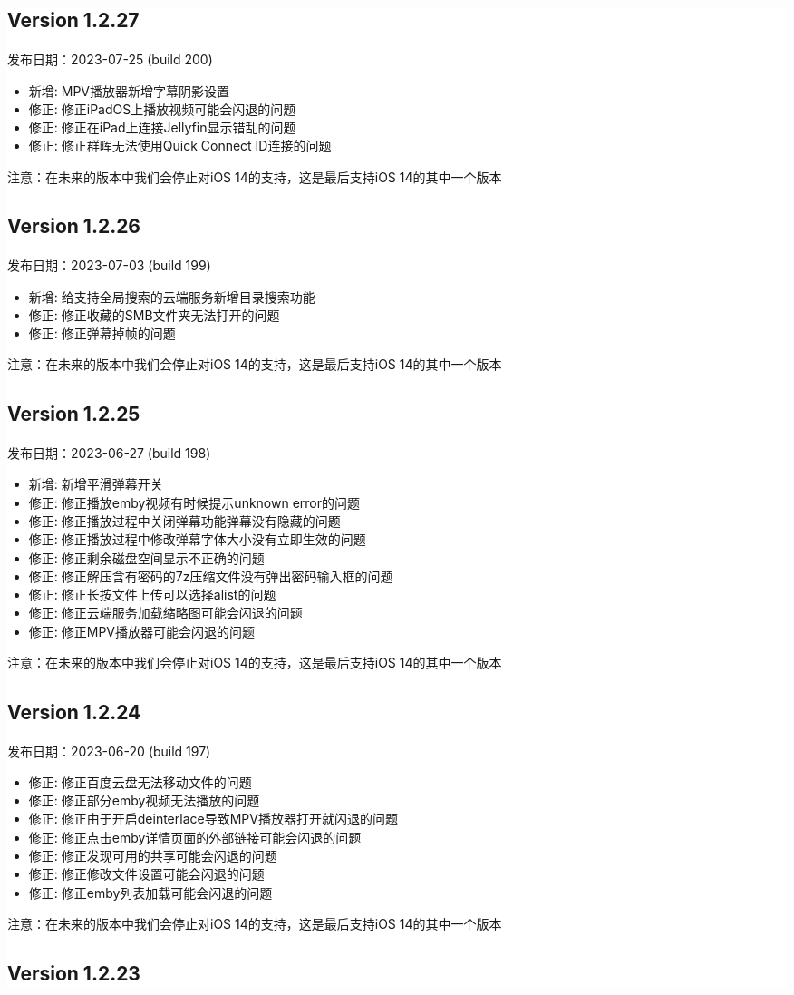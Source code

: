 ## **Version 1.2.27**

发布日期：2023-07-25 (build 200)

- 新增: MPV播放器新增字幕阴影设置
- 修正: 修正iPadOS上播放视频可能会闪退的问题
- 修正: 修正在iPad上连接Jellyfin显示错乱的问题
- 修正: 修正群晖无法使用Quick Connect ID连接的问题

注意：在未来的版本中我们会停止对iOS 14的支持，这是最后支持iOS 14的其中一个版本

## **Version 1.2.26**

发布日期：2023-07-03 (build 199)

- 新增: 给支持全局搜索的云端服务新增目录搜索功能
- 修正: 修正收藏的SMB文件夹无法打开的问题
- 修正: 修正弹幕掉帧的问题

注意：在未来的版本中我们会停止对iOS 14的支持，这是最后支持iOS 14的其中一个版本

## **Version 1.2.25**

发布日期：2023-06-27 (build 198)

- 新增: 新增平滑弹幕开关 
- 修正: 修正播放emby视频有时候提示unknown error的问题
- 修正: 修正播放过程中关闭弹幕功能弹幕没有隐藏的问题
- 修正: 修正播放过程中修改弹幕字体大小没有立即生效的问题
- 修正: 修正剩余磁盘空间显示不正确的问题
- 修正: 修正解压含有密码的7z压缩文件没有弹出密码输入框的问题
- 修正: 修正长按文件上传可以选择alist的问题
- 修正: 修正云端服务加载缩略图可能会闪退的问题
- 修正: 修正MPV播放器可能会闪退的问题

注意：在未来的版本中我们会停止对iOS 14的支持，这是最后支持iOS 14的其中一个版本

## **Version 1.2.24**

发布日期：2023-06-20 (build 197)

- 修正: 修正百度云盘无法移动文件的问题
- 修正: 修正部分emby视频无法播放的问题
- 修正: 修正由于开启deinterlace导致MPV播放器打开就闪退的问题
- 修正: 修正点击emby详情页面的外部链接可能会闪退的问题
- 修正: 修正发现可用的共享可能会闪退的问题
- 修正: 修正修改文件设置可能会闪退的问题
- 修正: 修正emby列表加载可能会闪退的问题

注意：在未来的版本中我们会停止对iOS 14的支持，这是最后支持iOS 14的其中一个版本

## **Version 1.2.23**
